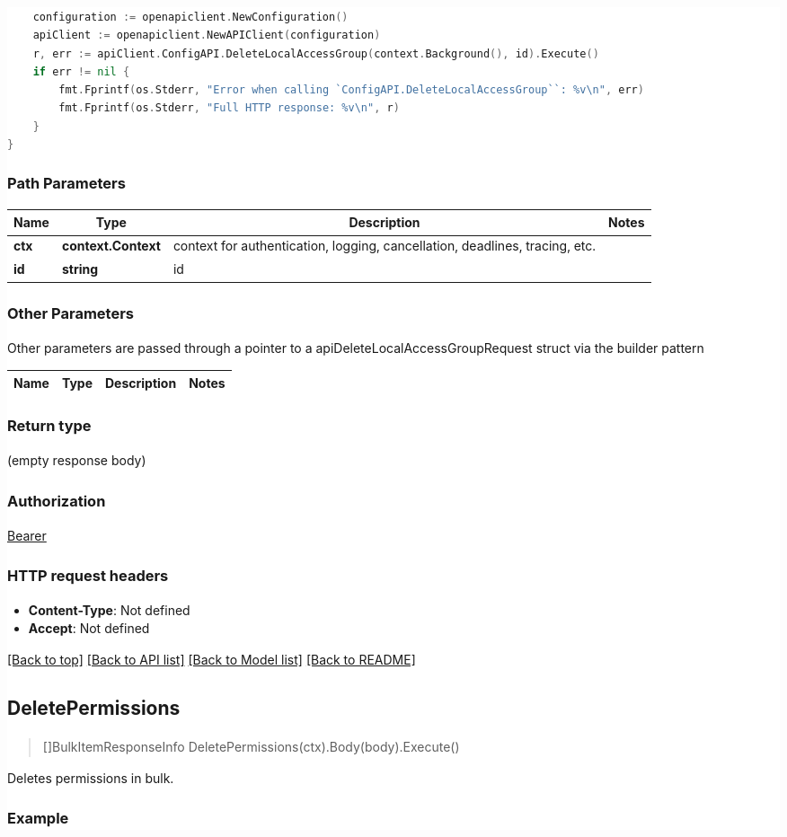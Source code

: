 ```go
	configuration := openapiclient.NewConfiguration()
	apiClient := openapiclient.NewAPIClient(configuration)
	r, err := apiClient.ConfigAPI.DeleteLocalAccessGroup(context.Background(), id).Execute()
	if err != nil {
		fmt.Fprintf(os.Stderr, "Error when calling `ConfigAPI.DeleteLocalAccessGroup``: %v\n", err)
		fmt.Fprintf(os.Stderr, "Full HTTP response: %v\n", r)
	}
}
```

### Path Parameters


Name | Type | Description  | Notes
------------- | ------------- | ------------- | -------------
**ctx** | **context.Context** | context for authentication, logging, cancellation, deadlines, tracing, etc.
**id** | **string** | id | 

### Other Parameters

Other parameters are passed through a pointer to a apiDeleteLocalAccessGroupRequest struct via the builder pattern


Name | Type | Description  | Notes
------------- | ------------- | ------------- | -------------


### Return type

 (empty response body)

### Authorization

[Bearer](../README.md#Bearer)

### HTTP request headers

- **Content-Type**: Not defined
- **Accept**: Not defined

[[Back to top]](#) [[Back to API list]](../README.md#documentation-for-api-endpoints)
[[Back to Model list]](../README.md#documentation-for-models)
[[Back to README]](../README.md)


## DeletePermissions

> []BulkItemResponseInfo DeletePermissions(ctx).Body(body).Execute()

Deletes permissions in bulk.



### Example
